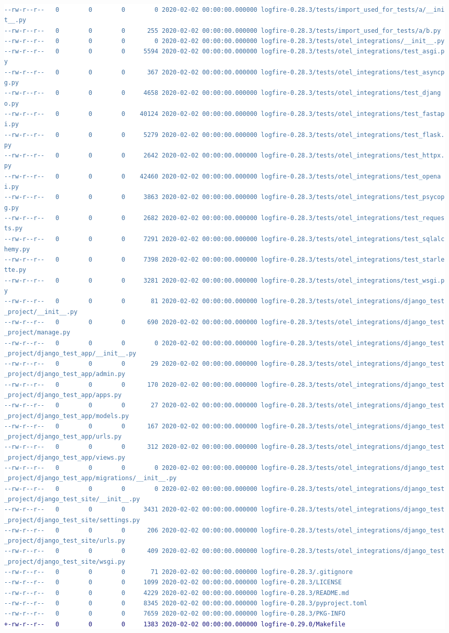 ```diff
--rw-r--r--   0        0        0        0 2020-02-02 00:00:00.000000 logfire-0.28.3/tests/import_used_for_tests/a/__init__.py
--rw-r--r--   0        0        0      255 2020-02-02 00:00:00.000000 logfire-0.28.3/tests/import_used_for_tests/a/b.py
--rw-r--r--   0        0        0        0 2020-02-02 00:00:00.000000 logfire-0.28.3/tests/otel_integrations/__init__.py
--rw-r--r--   0        0        0     5594 2020-02-02 00:00:00.000000 logfire-0.28.3/tests/otel_integrations/test_asgi.py
--rw-r--r--   0        0        0      367 2020-02-02 00:00:00.000000 logfire-0.28.3/tests/otel_integrations/test_asyncpg.py
--rw-r--r--   0        0        0     4658 2020-02-02 00:00:00.000000 logfire-0.28.3/tests/otel_integrations/test_django.py
--rw-r--r--   0        0        0    40124 2020-02-02 00:00:00.000000 logfire-0.28.3/tests/otel_integrations/test_fastapi.py
--rw-r--r--   0        0        0     5279 2020-02-02 00:00:00.000000 logfire-0.28.3/tests/otel_integrations/test_flask.py
--rw-r--r--   0        0        0     2642 2020-02-02 00:00:00.000000 logfire-0.28.3/tests/otel_integrations/test_httpx.py
--rw-r--r--   0        0        0    42460 2020-02-02 00:00:00.000000 logfire-0.28.3/tests/otel_integrations/test_openai.py
--rw-r--r--   0        0        0     3863 2020-02-02 00:00:00.000000 logfire-0.28.3/tests/otel_integrations/test_psycopg.py
--rw-r--r--   0        0        0     2682 2020-02-02 00:00:00.000000 logfire-0.28.3/tests/otel_integrations/test_requests.py
--rw-r--r--   0        0        0     7291 2020-02-02 00:00:00.000000 logfire-0.28.3/tests/otel_integrations/test_sqlalchemy.py
--rw-r--r--   0        0        0     7398 2020-02-02 00:00:00.000000 logfire-0.28.3/tests/otel_integrations/test_starlette.py
--rw-r--r--   0        0        0     3281 2020-02-02 00:00:00.000000 logfire-0.28.3/tests/otel_integrations/test_wsgi.py
--rw-r--r--   0        0        0       81 2020-02-02 00:00:00.000000 logfire-0.28.3/tests/otel_integrations/django_test_project/__init__.py
--rw-r--r--   0        0        0      690 2020-02-02 00:00:00.000000 logfire-0.28.3/tests/otel_integrations/django_test_project/manage.py
--rw-r--r--   0        0        0        0 2020-02-02 00:00:00.000000 logfire-0.28.3/tests/otel_integrations/django_test_project/django_test_app/__init__.py
--rw-r--r--   0        0        0       29 2020-02-02 00:00:00.000000 logfire-0.28.3/tests/otel_integrations/django_test_project/django_test_app/admin.py
--rw-r--r--   0        0        0      170 2020-02-02 00:00:00.000000 logfire-0.28.3/tests/otel_integrations/django_test_project/django_test_app/apps.py
--rw-r--r--   0        0        0       27 2020-02-02 00:00:00.000000 logfire-0.28.3/tests/otel_integrations/django_test_project/django_test_app/models.py
--rw-r--r--   0        0        0      167 2020-02-02 00:00:00.000000 logfire-0.28.3/tests/otel_integrations/django_test_project/django_test_app/urls.py
--rw-r--r--   0        0        0      312 2020-02-02 00:00:00.000000 logfire-0.28.3/tests/otel_integrations/django_test_project/django_test_app/views.py
--rw-r--r--   0        0        0        0 2020-02-02 00:00:00.000000 logfire-0.28.3/tests/otel_integrations/django_test_project/django_test_app/migrations/__init__.py
--rw-r--r--   0        0        0        0 2020-02-02 00:00:00.000000 logfire-0.28.3/tests/otel_integrations/django_test_project/django_test_site/__init__.py
--rw-r--r--   0        0        0     3431 2020-02-02 00:00:00.000000 logfire-0.28.3/tests/otel_integrations/django_test_project/django_test_site/settings.py
--rw-r--r--   0        0        0      206 2020-02-02 00:00:00.000000 logfire-0.28.3/tests/otel_integrations/django_test_project/django_test_site/urls.py
--rw-r--r--   0        0        0      409 2020-02-02 00:00:00.000000 logfire-0.28.3/tests/otel_integrations/django_test_project/django_test_site/wsgi.py
--rw-r--r--   0        0        0       71 2020-02-02 00:00:00.000000 logfire-0.28.3/.gitignore
--rw-r--r--   0        0        0     1099 2020-02-02 00:00:00.000000 logfire-0.28.3/LICENSE
--rw-r--r--   0        0        0     4229 2020-02-02 00:00:00.000000 logfire-0.28.3/README.md
--rw-r--r--   0        0        0     8345 2020-02-02 00:00:00.000000 logfire-0.28.3/pyproject.toml
--rw-r--r--   0        0        0     7659 2020-02-02 00:00:00.000000 logfire-0.28.3/PKG-INFO
+-rw-r--r--   0        0        0     1383 2020-02-02 00:00:00.000000 logfire-0.29.0/Makefile
```